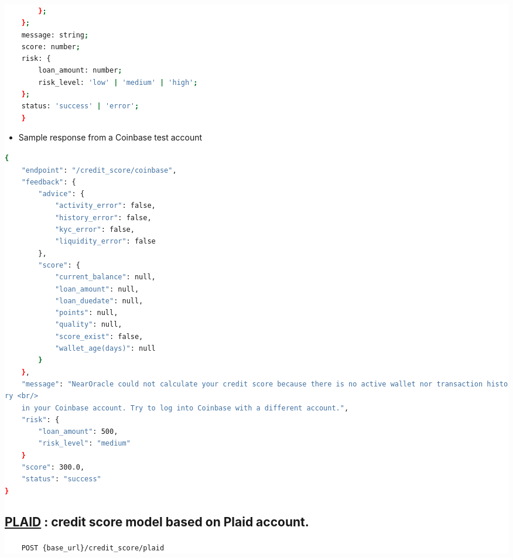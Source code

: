 ```bash
        };
    };
    message: string;
    score: number;
    risk: {
        loan_amount: number;
        risk_level: 'low' | 'medium' | 'high';
    };
    status: 'success' | 'error';
    }
```

- Sample response from a Coinbase test account

```bash
{
    "endpoint": "/credit_score/coinbase",
    "feedback": {
        "advice": {
            "activity_error": false,
            "history_error": false,
            "kyc_error": false,
            "liquidity_error": false
        },
        "score": {
            "current_balance": null,
            "loan_amount": null,
            "loan_duedate": null,
            "points": null,
            "quality": null,
            "score_exist": false,
            "wallet_age(days)": null
        }
    },
    "message": "NearOracle could not calculate your credit score because there is no active wallet nor transaction history <br/>
    in your Coinbase account. Try to log into Coinbase with a different account.",
    "risk": {
        "loan_amount": 500,
        "risk_level": "medium"
    }
    "score": 300.0,
    "status": "success"
}
```

## [PLAID](https://plaid.com/) : credit score model based on Plaid account.

```bash
    POST {base_url}/credit_score/plaid
```
